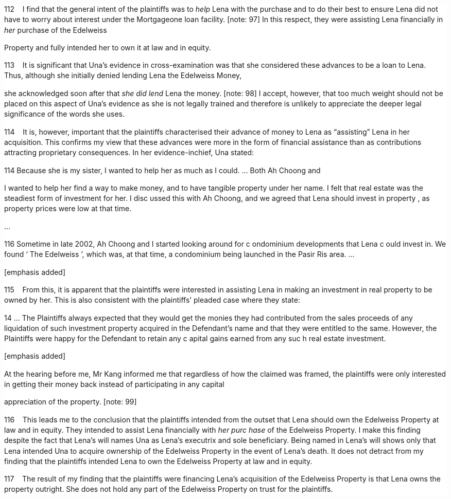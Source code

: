 112    I find that the general intent of the plaintiffs was to _help_ Lena with the purchase and to do their best to ensure Lena did not have to worry about interest under the Mortgageone loan facility. [note: 97] In this respect, they were assisting Lena financially in _her_ purchase of the Edelweiss 

Property and fully intended her to own it at law and in equity. 

113    It is significant that Una’s evidence in cross-examination was that she considered these advances to be a loan to Lena. Thus, although she initially denied lending Lena the Edelweiss Money, 

she acknowledged soon after that _she did lend_ Lena the money. [note: 98] I accept, however, that too much weight should not be placed on this aspect of Una’s evidence as she is not legally trained and therefore is unlikely to appreciate the deeper legal significance of the words she uses. 

114    It is, however, important that the plaintiffs characterised their advance of money to Lena as “assisting” Lena in her acquisition. This confirms my view that these advances were more in the form of financial assistance than as contributions attracting proprietary consequences. In her evidence-inchief, Una stated: 

 114 Because she is my sister, I wanted to help her as much as I could. ... Both Ah Choong and 


 I wanted to help her find a way to make money, and to have tangible property under her name. I felt that real estate was the steadiest form of investment for her. I disc ussed this with Ah Choong, and we agreed that Lena should invest in property , as property prices were low at that time. 

 ... 

 116 Sometime in late 2002, Ah Choong and I started looking around for c ondominium developments that Lena c ould invest in. We found ‘ The Edelweiss ’, which was, at that time, a condominium being launched in the Pasir Ris area. ... 

 [emphasis added] 

115    From this, it is apparent that the plaintiffs were interested in assisting Lena in making an investment in real property to be owned by her. This is also consistent with the plaintiffs’ pleaded case where they state: 

 14 ... The Plaintiffs always expected that they would get the monies they had contributed from the sales proceeds of any liquidation of such investment property acquired in the Defendant’s name and that they were entitled to the same. However, the Plaintiffs were happy for the Defendant to retain any c apital gains earned from any suc h real estate investment. 

 [emphasis added] 

At the hearing before me, Mr Kang informed me that regardless of how the claimed was framed, the plaintiffs were only interested in getting their money back instead of participating in any capital 

appreciation of the property. [note: 99] 

116    This leads me to the conclusion that the plaintiffs intended from the outset that Lena should own the Edelweiss Property at law and in equity. They intended to assist Lena financially with _her purc hase_ of the Edelweiss Property. I make this finding despite the fact that Lena’s will names Una as Lena’s executrix and sole beneficiary. Being named in Lena’s will shows only that Lena intended Una to acquire ownership of the Edelweiss Property in the event of Lena’s death. It does not detract from my finding that the plaintiffs intended Lena to own the Edelweiss Property at law and in equity. 

117    The result of my finding that the plaintiffs were financing Lena’s acquisition of the Edelweiss Property is that Lena owns the property outright. She does not hold any part of the Edelweiss Property on trust for the plaintiffs. 

